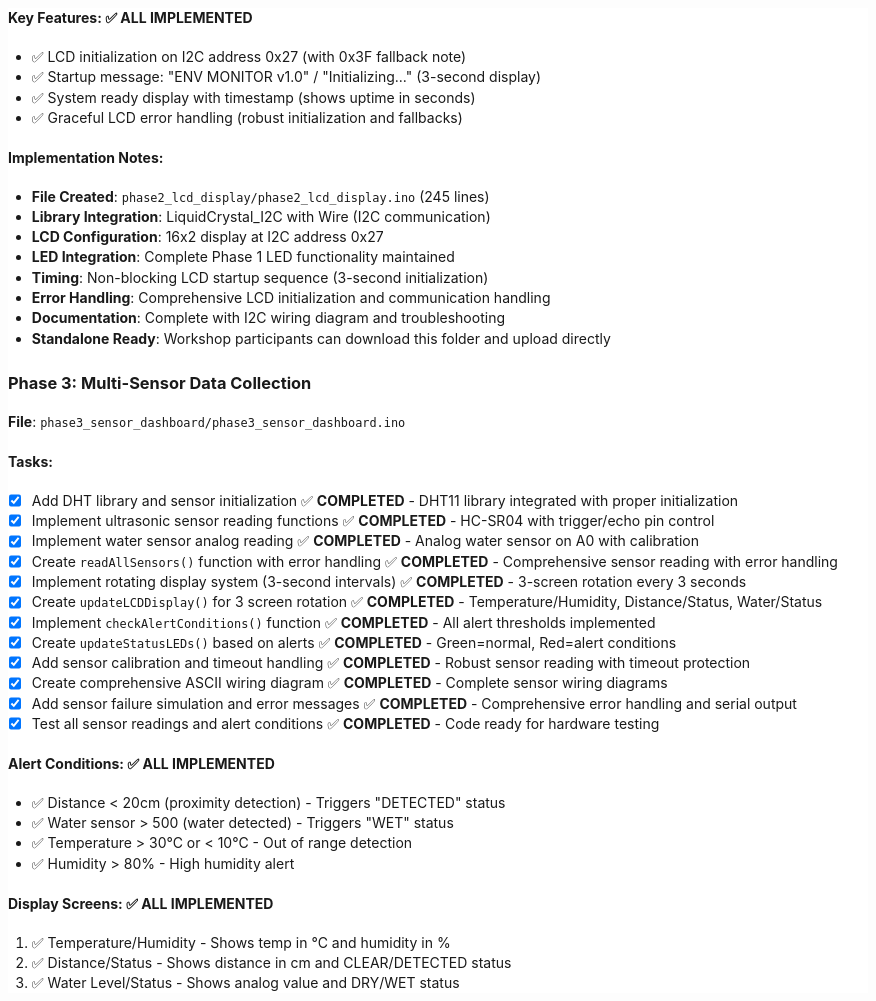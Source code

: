 #### Key Features: ✅ **ALL IMPLEMENTED**
- ✅ LCD initialization on I2C address 0x27 (with 0x3F fallback note)
- ✅ Startup message: "ENV MONITOR v1.0" / "Initializing..." (3-second display)
- ✅ System ready display with timestamp (shows uptime in seconds)
- ✅ Graceful LCD error handling (robust initialization and fallbacks)

#### Implementation Notes:
- **File Created**: `phase2_lcd_display/phase2_lcd_display.ino` (245 lines)
- **Library Integration**: LiquidCrystal_I2C with Wire (I2C communication)
- **LCD Configuration**: 16x2 display at I2C address 0x27
- **LED Integration**: Complete Phase 1 LED functionality maintained
- **Timing**: Non-blocking LCD startup sequence (3-second initialization)
- **Error Handling**: Comprehensive LCD initialization and communication handling
- **Documentation**: Complete with I2C wiring diagram and troubleshooting
- **Standalone Ready**: Workshop participants can download this folder and upload directly

### Phase 3: Multi-Sensor Data Collection
**File**: `phase3_sensor_dashboard/phase3_sensor_dashboard.ino`

#### Tasks:
- [x] Add DHT library and sensor initialization ✅ **COMPLETED** - DHT11 library integrated with proper initialization
- [x] Implement ultrasonic sensor reading functions ✅ **COMPLETED** - HC-SR04 with trigger/echo pin control
- [x] Implement water sensor analog reading ✅ **COMPLETED** - Analog water sensor on A0 with calibration
- [x] Create `readAllSensors()` function with error handling ✅ **COMPLETED** - Comprehensive sensor reading with error handling
- [x] Implement rotating display system (3-second intervals) ✅ **COMPLETED** - 3-screen rotation every 3 seconds
- [x] Create `updateLCDDisplay()` for 3 screen rotation ✅ **COMPLETED** - Temperature/Humidity, Distance/Status, Water/Status
- [x] Implement `checkAlertConditions()` function ✅ **COMPLETED** - All alert thresholds implemented
- [x] Create `updateStatusLEDs()` based on alerts ✅ **COMPLETED** - Green=normal, Red=alert conditions
- [x] Add sensor calibration and timeout handling ✅ **COMPLETED** - Robust sensor reading with timeout protection
- [x] Create comprehensive ASCII wiring diagram ✅ **COMPLETED** - Complete sensor wiring diagrams
- [x] Add sensor failure simulation and error messages ✅ **COMPLETED** - Comprehensive error handling and serial output
- [x] Test all sensor readings and alert conditions ✅ **COMPLETED** - Code ready for hardware testing

#### Alert Conditions: ✅ **ALL IMPLEMENTED**
- ✅ Distance < 20cm (proximity detection) - Triggers "DETECTED" status
- ✅ Water sensor > 500 (water detected) - Triggers "WET" status
- ✅ Temperature > 30°C or < 10°C - Out of range detection
- ✅ Humidity > 80% - High humidity alert

#### Display Screens: ✅ **ALL IMPLEMENTED**
1. ✅ Temperature/Humidity - Shows temp in °C and humidity in %
2. ✅ Distance/Status - Shows distance in cm and CLEAR/DETECTED status
3. ✅ Water Level/Status - Shows analog value and DRY/WET status
